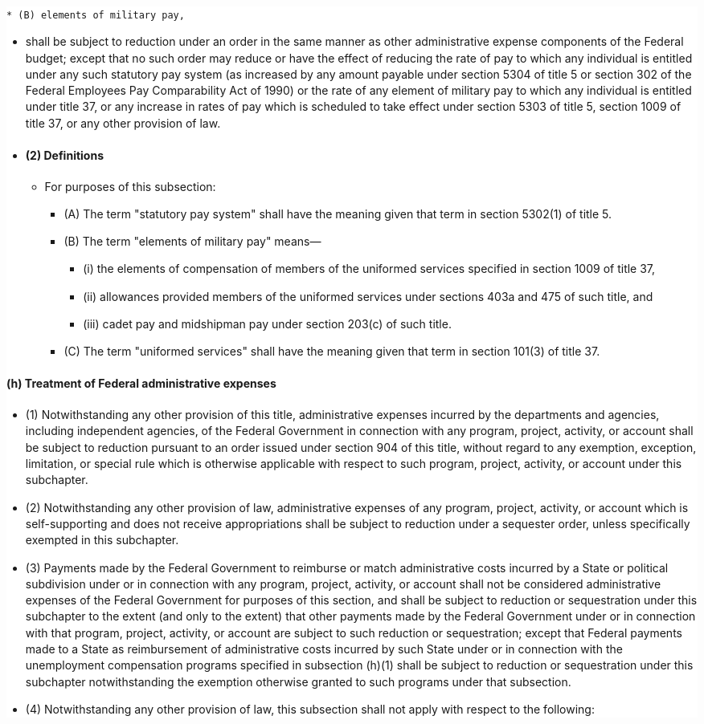     * (B) elements of military pay,


* shall be subject to reduction under an order in the same manner as other administrative expense components of the Federal budget; except that no such order may reduce or have the effect of reducing the rate of pay to which any individual is entitled under any such statutory pay system (as increased by any amount payable under section 5304 of title 5 or section 302 of the Federal Employees Pay Comparability Act of 1990) or the rate of any element of military pay to which any individual is entitled under title 37, or any increase in rates of pay which is scheduled to take effect under section 5303 of title 5, section 1009 of title 37, or any other provision of law.

* #### (2) Definitions
  * For purposes of this subsection:

    * (A) The term "statutory pay system" shall have the meaning given that term in section 5302(1) of title 5.

    * (B) The term "elements of military pay" means—

      * (i) the elements of compensation of members of the uniformed services specified in section 1009 of title 37,

      * (ii) allowances provided members of the uniformed services under sections 403a and 475 of such title, and

      * (iii) cadet pay and midshipman pay under section 203(c) of such title.


    * (C) The term "uniformed services" shall have the meaning given that term in section 101(3) of title 37.

#### (h) Treatment of Federal administrative expenses
* (1) Notwithstanding any other provision of this title, administrative expenses incurred by the departments and agencies, including independent agencies, of the Federal Government in connection with any program, project, activity, or account shall be subject to reduction pursuant to an order issued under section 904 of this title, without regard to any exemption, exception, limitation, or special rule which is otherwise applicable with respect to such program, project, activity, or account under this subchapter.

* (2) Notwithstanding any other provision of law, administrative expenses of any program, project, activity, or account which is self-supporting and does not receive appropriations shall be subject to reduction under a sequester order, unless specifically exempted in this subchapter.

* (3) Payments made by the Federal Government to reimburse or match administrative costs incurred by a State or political subdivision under or in connection with any program, project, activity, or account shall not be considered administrative expenses of the Federal Government for purposes of this section, and shall be subject to reduction or sequestration under this subchapter to the extent (and only to the extent) that other payments made by the Federal Government under or in connection with that program, project, activity, or account are subject to such reduction or sequestration; except that Federal payments made to a State as reimbursement of administrative costs incurred by such State under or in connection with the unemployment compensation programs specified in subsection (h)(1) shall be subject to reduction or sequestration under this subchapter notwithstanding the exemption otherwise granted to such programs under that subsection.

* (4) Notwithstanding any other provision of law, this subsection shall not apply with respect to the following:

